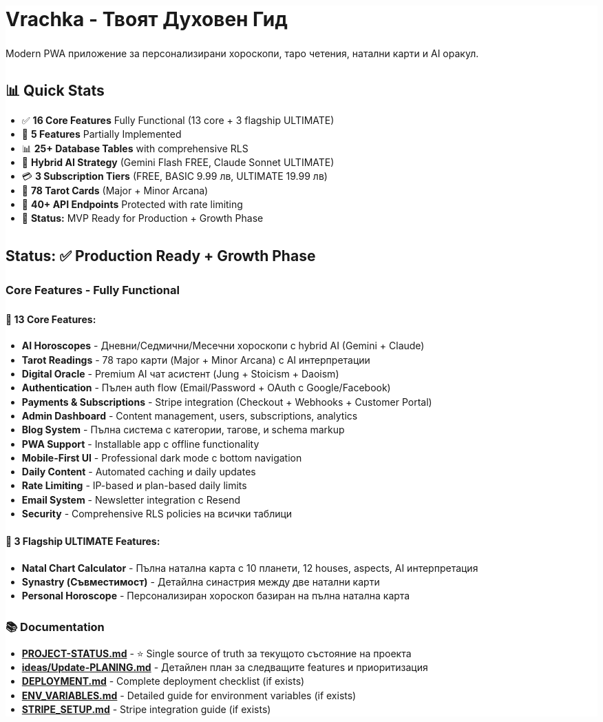 # Vrachka - Твоят Духовен Гид

Modern PWA приложение за персонализирани хороскопи, таро четения, натални карти и AI оракул.

## 📊 Quick Stats

- ✅ **16 Core Features** Fully Functional (13 core + 3 flagship ULTIMATE)
- 🔧 **5 Features** Partially Implemented
- 📊 **25+ Database Tables** with comprehensive RLS
- 🤖 **Hybrid AI Strategy** (Gemini Flash FREE, Claude Sonnet ULTIMATE)
- 💳 **3 Subscription Tiers** (FREE, BASIC 9.99 лв, ULTIMATE 19.99 лв)
- 🌟 **78 Tarot Cards** (Major + Minor Arcana)
- 🔐 **40+ API Endpoints** Protected with rate limiting
- 🎯 **Status:** MVP Ready for Production + Growth Phase

## Status: ✅ Production Ready + Growth Phase

### Core Features - Fully Functional

#### 🎯 13 Core Features:
- **AI Horoscopes** - Дневни/Седмични/Месечни хороскопи с hybrid AI (Gemini + Claude)
- **Tarot Readings** - 78 таро карти (Major + Minor Arcana) с AI интерпретации
- **Digital Oracle** - Premium AI чат асистент (Jung + Stoicism + Daoism)
- **Authentication** - Пълен auth flow (Email/Password + OAuth с Google/Facebook)
- **Payments & Subscriptions** - Stripe integration (Checkout + Webhooks + Customer Portal)
- **Admin Dashboard** - Content management, users, subscriptions, analytics
- **Blog System** - Пълна система с категории, тагове, и schema markup
- **PWA Support** - Installable app с offline functionality
- **Mobile-First UI** - Professional dark mode с bottom navigation
- **Daily Content** - Automated caching и daily updates
- **Rate Limiting** - IP-based и plan-based daily limits
- **Email System** - Newsletter integration с Resend
- **Security** - Comprehensive RLS policies на всички таблици

#### 👑 3 Flagship ULTIMATE Features:
- **Natal Chart Calculator** - Пълна натална карта с 10 планети, 12 houses, aspects, AI интерпретация
- **Synastry (Съвместимост)** - Детайлна синастрия между две натални карти
- **Personal Horoscope** - Персонализиран хороскоп базиран на пълна натална карта

### 📚 Documentation

- **[PROJECT-STATUS.md](./PROJECT-STATUS.md)** - ⭐ Single source of truth за текущото състояние на проекта
- **[ideas/Update-PLANING.md](./ideas/Update-PLANING.md)** - Детайлен план за следващите features и приоритизация
- **[DEPLOYMENT.md](./DEPLOYMENT.md)** - Complete deployment checklist (if exists)
- **[ENV_VARIABLES.md](./ENV_VARIABLES.md)** - Detailed guide for environment variables (if exists)
- **[STRIPE_SETUP.md](./STRIPE_SETUP.md)** - Stripe integration guide (if exists)
